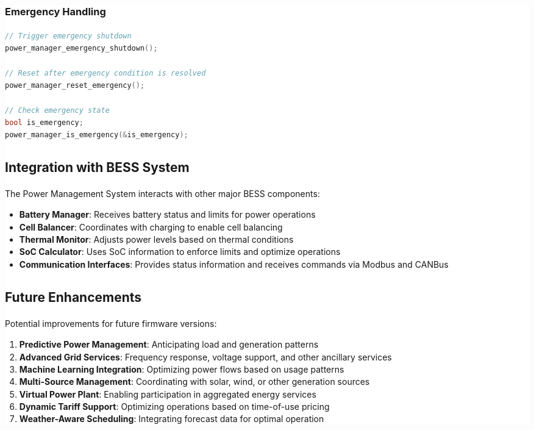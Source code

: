 ### Emergency Handling

```c
// Trigger emergency shutdown
power_manager_emergency_shutdown();

// Reset after emergency condition is resolved
power_manager_reset_emergency();

// Check emergency state
bool is_emergency;
power_manager_is_emergency(&is_emergency);
```

## Integration with BESS System

The Power Management System interacts with other major BESS components:

- **Battery Manager**: Receives battery status and limits for power operations
- **Cell Balancer**: Coordinates with charging to enable cell balancing
- **Thermal Monitor**: Adjusts power levels based on thermal conditions
- **SoC Calculator**: Uses SoC information to enforce limits and optimize operations
- **Communication Interfaces**: Provides status information and receives commands via Modbus and CANBus

## Future Enhancements

Potential improvements for future firmware versions:

1. **Predictive Power Management**: Anticipating load and generation patterns
2. **Advanced Grid Services**: Frequency response, voltage support, and other ancillary services
3. **Machine Learning Integration**: Optimizing power flows based on usage patterns
4. **Multi-Source Management**: Coordinating with solar, wind, or other generation sources
5. **Virtual Power Plant**: Enabling participation in aggregated energy services
6. **Dynamic Tariff Support**: Optimizing operations based on time-of-use pricing
7. **Weather-Aware Scheduling**: Integrating forecast data for optimal operation
